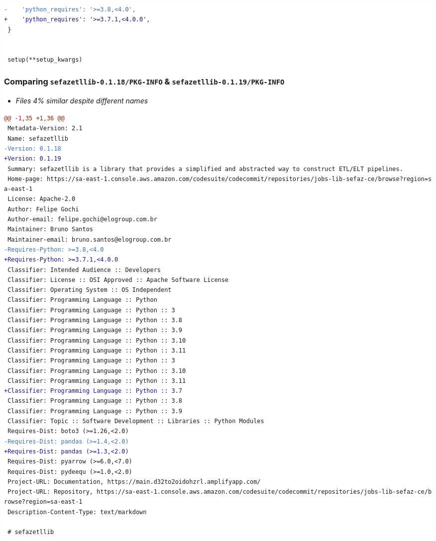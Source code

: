 ```diff
-    'python_requires': '>=3.8,<4.0',
+    'python_requires': '>=3.7.1,<4.0.0',
 }
 
 
 setup(**setup_kwargs)
```

### Comparing `sefazetllib-0.1.18/PKG-INFO` & `sefazetllib-0.1.19/PKG-INFO`

 * *Files 4% similar despite different names*

```diff
@@ -1,35 +1,36 @@
 Metadata-Version: 2.1
 Name: sefazetllib
-Version: 0.1.18
+Version: 0.1.19
 Summary: sefazetllib is a library that provides a simplified and abstracted way to construct ETL/ELT pipelines.
 Home-page: https://sa-east-1.console.aws.amazon.com/codesuite/codecommit/repositories/jobs-lib-sefaz-ce/browse?region=sa-east-1
 License: Apache-2.0
 Author: Felipe Gochi
 Author-email: felipe.gochi@elogroup.com.br
 Maintainer: Bruno Santos
 Maintainer-email: bruno.santos@elogroup.com.br
-Requires-Python: >=3.8,<4.0
+Requires-Python: >=3.7.1,<4.0.0
 Classifier: Intended Audience :: Developers
 Classifier: License :: OSI Approved :: Apache Software License
 Classifier: Operating System :: OS Independent
 Classifier: Programming Language :: Python
 Classifier: Programming Language :: Python :: 3
 Classifier: Programming Language :: Python :: 3.8
 Classifier: Programming Language :: Python :: 3.9
 Classifier: Programming Language :: Python :: 3.10
 Classifier: Programming Language :: Python :: 3.11
 Classifier: Programming Language :: Python :: 3
 Classifier: Programming Language :: Python :: 3.10
 Classifier: Programming Language :: Python :: 3.11
+Classifier: Programming Language :: Python :: 3.7
 Classifier: Programming Language :: Python :: 3.8
 Classifier: Programming Language :: Python :: 3.9
 Classifier: Topic :: Software Development :: Libraries :: Python Modules
 Requires-Dist: boto3 (>=1.26,<2.0)
-Requires-Dist: pandas (>=1.4,<2.0)
+Requires-Dist: pandas (>=1.3,<2.0)
 Requires-Dist: pyarrow (>=6.0,<7.0)
 Requires-Dist: pydeequ (>=1.0,<2.0)
 Project-URL: Documentation, https://main.d32to2oidohzrl.amplifyapp.com/
 Project-URL: Repository, https://sa-east-1.console.aws.amazon.com/codesuite/codecommit/repositories/jobs-lib-sefaz-ce/browse?region=sa-east-1
 Description-Content-Type: text/markdown
 
 # sefazetllib
```


